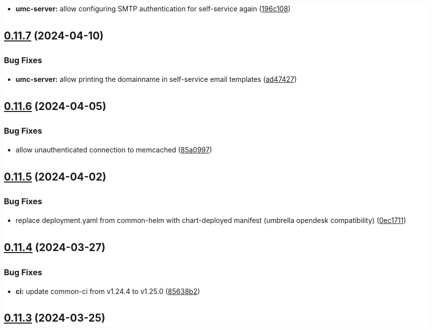 * **umc-server:** allow configuring SMTP authentication for self-service again ([196c108](https://git.knut.univention.de/univention/customers/dataport/upx/container-umc/commit/196c108d30da10d4cc3902b8d55a7db4681e72c5))

## [0.11.7](https://git.knut.univention.de/univention/customers/dataport/upx/container-umc/compare/v0.11.6...v0.11.7) (2024-04-10)


### Bug Fixes

* **umc-server:** allow printing the domainname in self-service email templates ([ad47427](https://git.knut.univention.de/univention/customers/dataport/upx/container-umc/commit/ad474275e68b578946651b17274d75ddab00bf18))

## [0.11.6](https://git.knut.univention.de/univention/customers/dataport/upx/container-umc/compare/v0.11.5...v0.11.6) (2024-04-05)


### Bug Fixes

* allow unauthenticated connection to memcached ([85a0997](https://git.knut.univention.de/univention/customers/dataport/upx/container-umc/commit/85a0997f5125fb3aee75d0af7a8b07929d4ee5bb))

## [0.11.5](https://git.knut.univention.de/univention/customers/dataport/upx/container-umc/compare/v0.11.4...v0.11.5) (2024-04-02)


### Bug Fixes

* replace deployment.yaml from common-helm with chart-deployed manifest (umbrella opendesk compatibility) ([0ec1711](https://git.knut.univention.de/univention/customers/dataport/upx/container-umc/commit/0ec171101367a924bb7c0c9faa726fb647ff9981))

## [0.11.4](https://git.knut.univention.de/univention/customers/dataport/upx/container-umc/compare/v0.11.3...v0.11.4) (2024-03-27)


### Bug Fixes

* **ci:** update common-ci from v1.24.4 to v1.25.0 ([85638b2](https://git.knut.univention.de/univention/customers/dataport/upx/container-umc/commit/85638b2a6ba6ae66da33f22901beb45da0610245))

## [0.11.3](https://git.knut.univention.de/univention/customers/dataport/upx/container-umc/compare/v0.11.2...v0.11.3) (2024-03-25)

